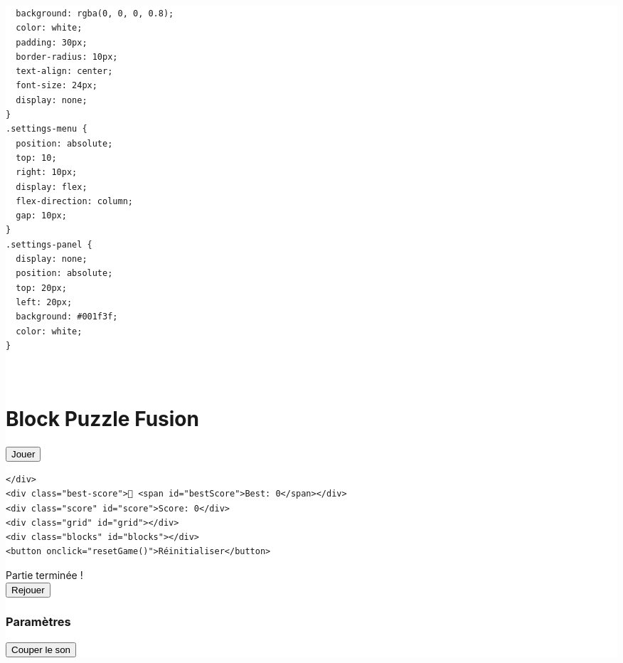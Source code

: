       background: rgba(0, 0, 0, 0.8);
      color: white;
      padding: 30px;
      border-radius: 10px;
      text-align: center;
      font-size: 24px;
      display: none;
    }
    .settings-menu {
      position: absolute;
      top: 10;
      right: 10px;
      display: flex;
      flex-direction: column;
      gap: 10px;
    }
    .settings-panel {
      display: none;
      position: absolute;
      top: 20px;
      left: 20px;
      background: #001f3f;
      color: white;
    }
  </style>
</head>
<body>
  <div class="main-menu" id="mainMenu">
    <img src="512x512.png" alt="" class="logo" />
    <h1>Block Puzzle Fusion</h1>
    <button onclick="startGame()">Jouer</button>
  </div>

  <div class="game-container" id="gameContainer">
    <div class="">
    
    </div>
    <div class="best-score">👑 <span id="bestScore">Best: 0</span></div>
    <div class="score" id="score">Score: 0</div>
    <div class="grid" id="grid"></div>
    <div class="blocks" id="blocks"></div>
    <button onclick="resetGame()">Réinitialiser</button>
  </div>

  <div class="game-over" id="gameOver">
    Partie terminée !<br/>
    <button onclick="resetGame()">Rejouer</button>
  </div>

  <div class="settings-panel" id="settingsPanel">
    <h3>Paramètres</h3>
    <button onclick="toggleSound()" id="soundButton">Couper le son</button
  </div>
